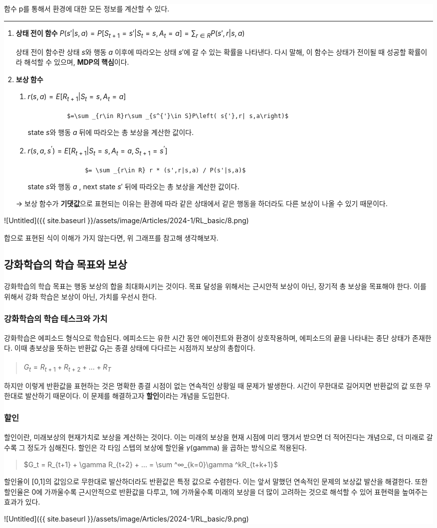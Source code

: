 함수 p를 통해서 환경에 대한 모든 정보를 계산할 수 있다. 

---

1. **상태 전이 함수** 
 $P(s'|s,a) = P[S_{t+1}=s'|S_t=s,A_t=a] = \sum_{r\in R}P\left( s',r| s,a\right)$
    
    상태 전이 함수란 상태 $s$와 행동 $a$ 이후에 따라오는 상태 $s'$에 갈 수 있는 확률을 나타낸다. 다시 말해, 이 함수는 상태가 전이될 때 성공할 확률이라 해석할 수 있으며, **MDP의 핵심**이다. 
    
2. **보상 함수**
    1. $r(s,a) =E[R_{t+1} | S_t=s, A_t=a]$  
        
                      $=\sum _{r\in R}r\sum _{s^{'}\in S}P\left( s{'},r| s,a\right)$
        
        state $s$와 행동 $a$ 뒤에 따라오는 총 보상을 계산한 값이다. 
        
    2. $r(s,a,s^’) =E[R_{t+1} | S_t=s, A_t=a, S_{t+1}=s^’]$ 
        
                           $= \sum _{r\in R} r * (s',r|s,a) / P(s'|s,a)$
        
        state $s$와 행동 $a$ , next state $s'$ 뒤에 따라오는 총 보상을 계산한 값이다. 
        
    
    → 보상 함수가 **기댓값**으로 표현되는 이유는 환경에 따라 같은 상태에서 같은 행동을 하더라도 다른 보상이 나올 수 있기 때문이다. 
    

![Untitled]({{ site.baseurl }}/assets/image/Articles/2024-1/RL_basic/8.png)

합으로 표현된 식이 이해가 가지 않는다면, 위 그래프를 참고해 생각해보자. 

## 강화학습의 학습 목표와 보상

강화학습의 학습 목표는 행동 보상의 합을 최대화시키는 것이다. 목표 달성을 위해서는 근시안적 보상이 아닌, 장기적 총 보상을 목표해야 한다. 이를 위해서 강화 학습은 보상이 아닌, 가치를 우선시 한다. 

### 강화학습의 학습 테스크와 가치

강화학습은 에피소드 형식으로 학습된다. 에피소드는 유한 시간 동안 에이전트와 환경이 상호작용하며, 에피소드의 끝을 나타내는 종단 상태가 존재한다. 이때 총보상을 뜻하는 반환값 $G_t$는 종결 상태에 다다르는 시점까지 보상의 총합이다. 

> $G_t = R_{t+1} + R_{t+2} + … + R_T$
> 

하지만 이렇게 반환값을 표현하는 것은 명확한 종결 시점이 없는 연속적인 상황일 때 문제가 발생한다. 시간이 무한대로 길어지면 반환값의 값 또한 무한대로 발산하기 때문이다. 이 문제를 해결하고자 **할인**이라는 개념을 도입한다. 

### 할인

할인이란, 미래보상의 현재가치로 보상을 계산하는 것이다. 이는 미래의 보상을 현재 시점에 미리 땡겨서 받으면 더 적어진다는 개념으로, 더 미래로 갈수록 그 정도가 심해진다. 할인은 각 타임 스텝의 보상에 할인율 $\gamma$(gamma) 을 곱하는 방식으로 적용된다. 

> $G_t = R_{t+1} + \gamma R_{t+2} + … =  \sum ^∞_{k=0}\gamma ^kR_{t+k+1}$
> 

할인율이 [0,1]의 값임으로 무한대로 발산하더라도 반환값은 특정 값으로 수렴한다. 이는 앞서 말했던 연속적인 문제의 보상값 발산을 해결한다. 또한 할인율은 0에 가까울수록 근시안적으로 반환값을 다루고, 1에 가까울수록 미래의 보상을 더 많이 고려하는 것으로 해석할 수 있어 표현력을 높여주는 효과가 있다. 

![Untitled]({{ site.baseurl }}/assets/image/Articles/2024-1/RL_basic/9.png)
